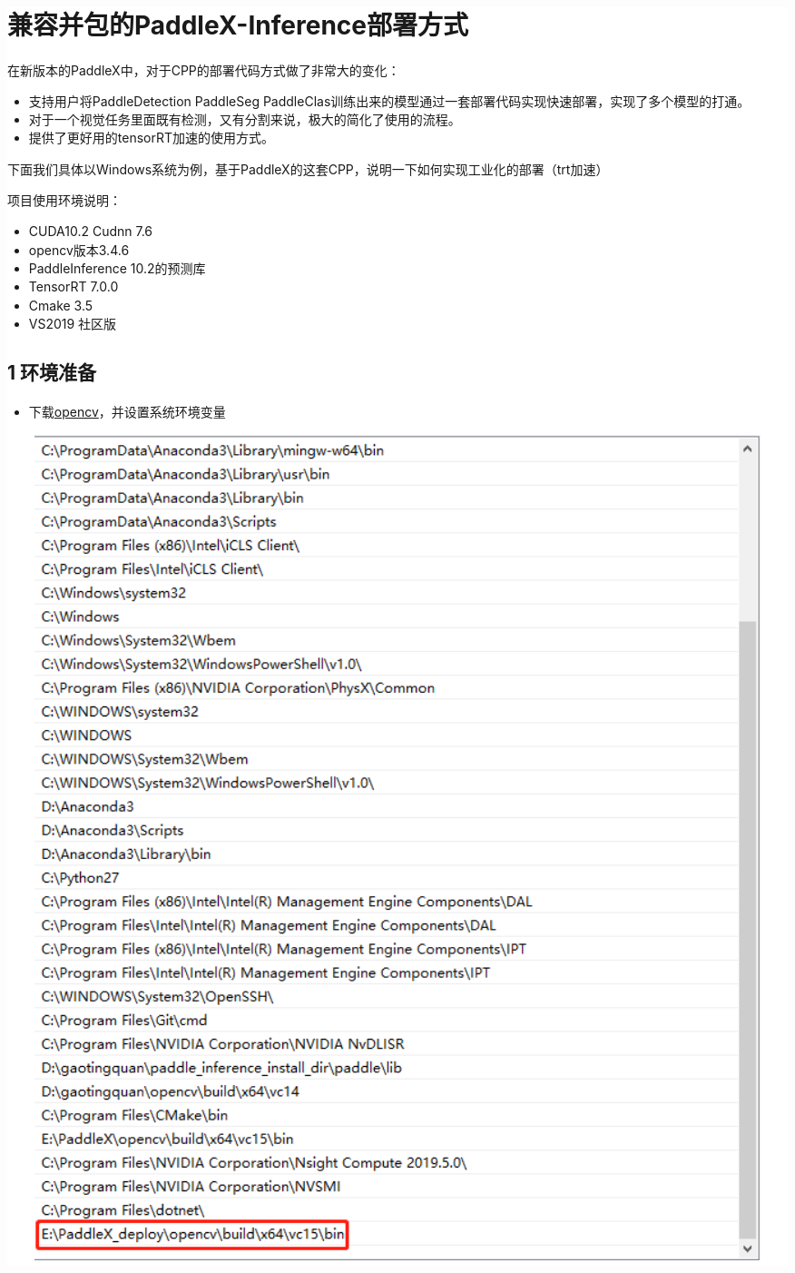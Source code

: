# 兼容并包的PaddleX-Inference部署方式

在新版本的PaddleX中，对于CPP的部署代码方式做了非常大的变化：
* 支持用户将PaddleDetection PaddleSeg PaddleClas训练出来的模型通过一套部署代码实现快速部署，实现了多个模型的打通。
* 对于一个视觉任务里面既有检测，又有分割来说，极大的简化了使用的流程。
* 提供了更好用的tensorRT加速的使用方式。


下面我们具体以Windows系统为例，基于PaddleX的这套CPP，说明一下如何实现工业化的部署（trt加速）

项目使用环境说明：

* CUDA10.2  Cudnn 7.6
* opencv版本3.4.6
* PaddleInference 10.2的预测库
* TensorRT 7.0.0
* Cmake 3.5
* VS2019 社区版


 ## 1 环境准备

* 下载[opencv](https://bj.bcebos.com/paddleseg/deploy/opencv-3.4.6-vc14_vc15.exe)，并设置系统环境变量

<div align="center">
<img src="./images/1.png"  width = "800" />              </div>
